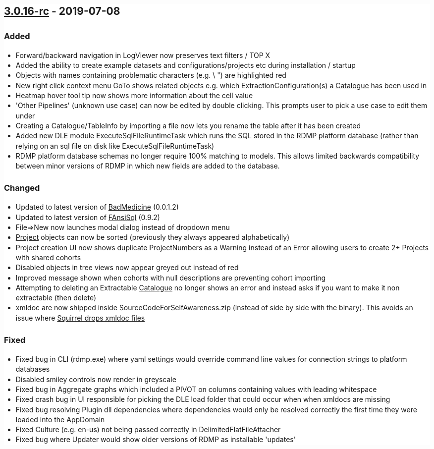 ## [3.0.16-rc] - 2019-07-08

### Added 

- Forward/backward navigation in LogViewer now preserves text filters / TOP X
- Added the ability to create example datasets and configurations/projects etc during installation / startup
- Objects with names containing problematic characters (e.g. \ ") are highlighted red
- New right click context menu GoTo shows related objects e.g. which ExtractionConfiguration(s) a [Catalogue] has been used in
- Heatmap hover tool tip now shows more information about the cell value
- 'Other Pipelines' (unknown use case) can now be edited by double clicking.  This prompts user to pick a use case to edit them under
- Creating a Catalogue/TableInfo by importing a file now lets you rename the table after it has been created
- Added new DLE module ExecuteSqlFileRuntimeTask which runs the SQL stored in the RDMP platform database (rather than relying on an sql file on disk like ExecuteSqlFileRuntimeTask)
- RDMP platform database schemas no longer require 100% matching to models.  This allows limited backwards compatibility between minor versions of RDMP in which new fields are added to the database.

### Changed

- Updated to latest version of [BadMedicine] (0.0.1.2)
- Updated to latest version of [FAnsiSql] (0.9.2)
- File=>New now launches modal dialog instead of dropdown menu
- [Project] objects can now be sorted (previously they always appeared alphabetically)
- [Project] creation UI now shows duplicate ProjectNumbers as a Warning instead of an Error allowing users to create 2+ Projects with shared cohorts
- Disabled objects in tree views now appear greyed out instead of red
- Improved message shown when cohorts with null descriptions are preventing cohort importing
- Attempting to deleting an Extractable [Catalogue] no longer shows an error and instead asks if you want to make it non extractable (then delete)
- xmldoc are now shipped inside SourceCodeForSelfAwareness.zip (instead of side by side with the binary).  This avoids an issue where [Squirrel drops xmldoc files](https://github.com/Squirrel/Squirrel.Windows/issues/1323)

### Fixed 

- Fixed bug in CLI (rdmp.exe) where yaml settings would override command line values for connection strings to platform databases
- Disabled smiley controls now render in greyscale
- Fixed bug in Aggregate graphs which included a PIVOT on columns containing values with leading whitespace
- Fixed crash bug in UI responsible for picking the DLE load folder that could occur when when xmldocs are missing
- Fixed bug resolving Plugin dll dependencies where dependencies would only be resolved correctly the first time they were loaded into the AppDomain
- Fixed Culture (e.g. en-us) not being passed correctly in DelimitedFlatFileAttacher
- Fixed bug where Updater would show older versions of RDMP as installable 'updates'

[Unreleased]: https://github.com/HicServices/RDMP/compare/v8.1.0...develop
[8.1.0]: https://github.com/HicServices/RDMP/compare/v8.0.7...v8.1.0
[8.0.7]: https://github.com/HicServices/RDMP/compare/v8.0.6...v8.0.7
[8.0.6]: https://github.com/HicServices/RDMP/compare/v8.0.5...v8.0.6
[8.0.5]: https://github.com/HicServices/RDMP/compare/v8.0.4...v8.0.5
[8.0.4]: https://github.com/HicServices/RDMP/compare/v8.0.3...v8.0.4
[8.0.3]: https://github.com/HicServices/RDMP/compare/v8.0.2...v8.0.3
[8.0.2]: https://github.com/HicServices/RDMP/compare/v8.0.1...v8.0.2
[8.0.1]: https://github.com/HicServices/RDMP/compare/v8.0.0...v8.0.1
[8.0.0]: https://github.com/HicServices/RDMP/compare/v7.0.20...v8.0.0
[7.0.20]: https://github.com/HicServices/RDMP/compare/v7.0.19...v7.0.20
[7.0.19]: https://github.com/HicServices/RDMP/compare/v7.0.18...v7.0.19
[7.0.18]: https://github.com/HicServices/RDMP/compare/v7.0.17...v7.0.18
[7.0.17]: https://github.com/HicServices/RDMP/compare/v7.0.16...v7.0.17
[7.0.16]: https://github.com/HicServices/RDMP/compare/v7.0.15...v7.0.16
[7.0.15]: https://github.com/HicServices/RDMP/compare/v7.0.14...v7.0.15
[7.0.14]: https://github.com/HicServices/RDMP/compare/v7.0.13...v7.0.14
[7.0.13]: https://github.com/HicServices/RDMP/compare/v7.0.12...v7.0.13
[7.0.12]: https://github.com/HicServices/RDMP/compare/v7.0.11...v7.0.12
[7.0.11]: https://github.com/HicServices/RDMP/compare/v7.0.10...v7.0.11
[7.0.10]: https://github.com/HicServices/RDMP/compare/v7.0.9...v7.0.10
[7.0.9]: https://github.com/HicServices/RDMP/compare/v7.0.8...v7.0.9
[7.0.8]: https://github.com/HicServices/RDMP/compare/v7.0.7...v7.0.8
[7.0.7]: https://github.com/HicServices/RDMP/compare/v7.0.6...v7.0.7
[7.0.6]: https://github.com/HicServices/RDMP/compare/v7.0.5...v7.0.6
[7.0.5]: https://github.com/HicServices/RDMP/compare/v7.0.4...v7.0.5
[7.0.4]: https://github.com/HicServices/RDMP/compare/v7.0.3...v7.0.4
[7.0.3]: https://github.com/HicServices/RDMP/compare/v7.0.2...v7.0.3
[7.0.2]: https://github.com/HicServices/RDMP/compare/v7.0.1...v7.0.2
[7.0.1]: https://github.com/HicServices/RDMP/compare/v7.0.0...v7.0.1
[7.0.0]: https://github.com/HicServices/RDMP/compare/v6.0.2...v7.0.0
[6.0.2]: https://github.com/HicServices/RDMP/compare/v6.0.1...v6.0.2
[6.0.1]: https://github.com/HicServices/RDMP/compare/v6.0.0...v6.0.1
[6.0.0]: https://github.com/HicServices/RDMP/compare/v5.0.3...v6.0.0
[5.0.3]: https://github.com/HicServices/RDMP/compare/v5.0.2...v5.0.3
[5.0.2]: https://github.com/HicServices/RDMP/compare/v5.0.1...v5.0.2
[5.0.1]: https://github.com/HicServices/RDMP/compare/v5.0.0...v5.0.1
[5.0.0]: https://github.com/HicServices/RDMP/compare/v4.2.4...v5.0.0
[4.2.4]: https://github.com/HicServices/RDMP/compare/v4.2.3...v4.2.4
[4.2.3]: https://github.com/HicServices/RDMP/compare/v4.2.2...v4.2.3
[4.2.2]: https://github.com/HicServices/RDMP/compare/v4.2.1...v4.2.2
[4.2.1]: https://github.com/HicServices/RDMP/compare/v4.2.0...v4.2.1
[4.2.0]: https://github.com/HicServices/RDMP/compare/v4.1.9...v4.2.0
[4.1.9]: https://github.com/HicServices/RDMP/compare/v4.1.8...v4.1.9
[4.1.8]: https://github.com/HicServices/RDMP/compare/v4.1.7...v4.1.8

[4.1.7]: https://github.com/HicServices/RDMP/compare/v4.1.6...v4.1.7
[4.1.6]: https://github.com/HicServices/RDMP/compare/v4.1.5...v4.1.6
[4.1.5]: https://github.com/HicServices/RDMP/compare/v4.1.4...v4.1.5
[4.1.4]: https://github.com/HicServices/RDMP/compare/v4.1.3...v4.1.4
[4.1.3]: https://github.com/HicServices/RDMP/compare/v4.1.2...v4.1.3
[4.1.2]: https://github.com/HicServices/RDMP/compare/v4.1.1...v4.1.2
[4.1.1]: https://github.com/HicServices/RDMP/compare/v4.1.0...v4.1.1
[4.1.0]: https://github.com/HicServices/RDMP/compare/v4.0.3...v4.1.0
[4.0.3]: https://github.com/HicServices/RDMP/compare/v4.0.2...v4.0.3
[4.0.2]: https://github.com/HicServices/RDMP/compare/v4.0.1...v4.0.2
[4.0.1]: https://github.com/HicServices/RDMP/compare/v4.0.1-rc3...v4.0.1
[4.0.1-rc3]: https://github.com/HicServices/RDMP/compare/v4.0.1-rc2...v4.0.1-rc3
[4.0.1-rc2]: https://github.com/HicServices/RDMP/compare/v4.0.1-rc1...v4.0.1-rc2
[4.0.1-rc1]: https://github.com/HicServices/RDMP/compare/v3.2.1...v4.0.1-rc1
[3.2.1]: https://github.com/HicServices/RDMP/compare/v3.2.1-rc4...v3.2.1
[3.2.1-rc4]: https://github.com/HicServices/RDMP/compare/v3.2.1-rc3...v3.2.1-rc4
[3.2.1-rc3]: https://github.com/HicServices/RDMP/compare/v3.2.1-rc2...v3.2.1-rc3
[3.2.1-rc2]: https://github.com/HicServices/RDMP/compare/3.2.1-rc1...v3.2.1-rc2
[3.2.1-rc1]: https://github.com/HicServices/RDMP/compare/3.2.0...3.2.1-rc1
[3.2.0]: https://github.com/HicServices/RDMP/compare/v3.2.0-rc1...3.2.0
[3.2.0-rc1]: https://github.com/HicServices/RDMP/compare/3.1.0...v3.2.0-rc1
[3.1.0]: https://github.com/HicServices/RDMP/compare/v3.0.16-rc2...3.1.0
[3.0.16-rc2]: https://github.com/HicServices/RDMP/compare/v3.0.16-rc...v3.0.16-rc2
[3.0.16-rc]: https://github.com/HicServices/RDMP/compare/v3.0.15...v3.0.16-rc
[FAnsiSql]: https://github.com/HicServices/FAnsiSql/
[BadMedicine]: https://github.com/HicServices/BadMedicine/
[ExtractionProgress]: ./Documentation/CodeTutorials/Glossary.md#ExtractionProgress
[DBMS]: ./Documentation/CodeTutorials/Glossary.md#DBMS
[UNION]: ./Documentation/CodeTutorials/Glossary.md#UNION
[INTERSECT]: ./Documentation/CodeTutorials/Glossary.md#INTERSECT
[EXCEPT]: ./Documentation/CodeTutorials/Glossary.md#EXCEPT
[IsExtractionIdentifier]: ./Documentation/CodeTutorials/Glossary.md#IsExtractionIdentifier
[DataAccessCredentials]: ./Documentation/CodeTutorials/Glossary.md#DataAccessCredentials
[Catalogue]: ./Documentation/CodeTutorials/Glossary.md#Catalogue
[SupportingDocument]: ./Documentation/CodeTutorials/Glossary.md#SupportingDocument
[TableInfo]: ./Documentation/CodeTutorials/Glossary.md#TableInfo
[ExtractionConfiguration]: ./Documentation/CodeTutorials/Glossary.md#ExtractionConfiguration
[Project]: ./Documentation/CodeTutorials/Glossary.md#Project
[CatalogueItem]: ./Documentation/CodeTutorials/Glossary.md#CatalogueItem
[ExtractionInformation]: ./Documentation/CodeTutorials/Glossary.md#ExtractionInformation
[ColumnInfo]: ./Documentation/CodeTutorials/Glossary.md#ColumnInfo
[CacheProgress]: ./Documentation/CodeTutorials/Glossary.md#CacheProgress
[JoinInfo]: ./Documentation/CodeTutorials/Glossary.md#JoinInfo
[AggregateConfiguration]: ./Documentation/CodeTutorials/Glossary.md#AggregateConfiguration
[PipelineComponent]: ./Documentation/CodeTutorials/Glossary.md#PipelineComponent
[Pipeline]: ./Documentation/CodeTutorials/Glossary.md#Pipeline
[Pipelines]: ./Documentation/CodeTutorials/Glossary.md#Pipeline
[Lookup]: ./Documentation/CodeTutorials/Glossary.md#Lookup
[CohortIdentificationConfiguration]: ./Documentation/CodeTutorials/Glossary.md#CohortIdentificationConfiguration
[LoadMetadata]: ./Documentation/CodeTutorials/Glossary.md#LoadMetadata
[ExtractableCohort]: ./Documentation/CodeTutorials/Glossary.md#ExtractableCohort
[CohortAggregateContainer]: ./Documentation/CodeTutorials/Glossary.md#CohortAggregateContainer
[ExtractionFilter]: ./Documentation/CodeTutorials/Glossary.md#ExtractionFilter
[MigrateUsages]: https://github.com/HicServices/RDMP/pull/666
[ExternalDatabaseServer]: ./Documentation/CodeTutorials/Glossary.md#ExternalDatabaseServer
[RemoteDatabaseAttacher]: ./Rdmp.Core/DataLoad/Modules/Attachers/RemoteDatabaseAttacher.cs
